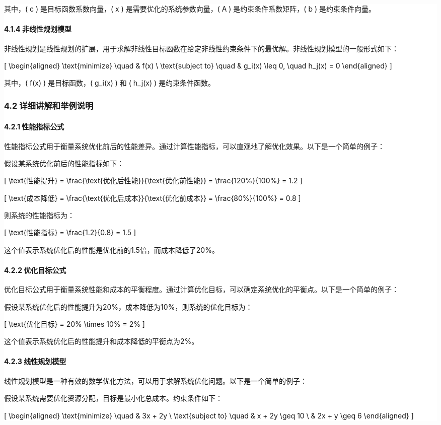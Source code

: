其中，\( c \) 是目标函数系数向量，\( x \) 是需要优化的系统参数向量，\( A \) 是约束条件系数矩阵，\( b \) 是约束条件向量。

#### 4.1.4 非线性规划模型

非线性规划是线性规划的扩展，用于求解非线性目标函数在给定非线性约束条件下的最优解。非线性规划模型的一般形式如下：

\[
\begin{aligned}
\text{minimize} \quad & f(x) \\
\text{subject to} \quad & g_i(x) \leq 0, \quad h_j(x) = 0
\end{aligned}
\]

其中，\( f(x) \) 是目标函数，\( g_i(x) \) 和 \( h_j(x) \) 是约束条件函数。

### 4.2 详细讲解和举例说明

#### 4.2.1 性能指标公式

性能指标公式用于衡量系统优化前后的性能差异。通过计算性能指标，可以直观地了解优化效果。以下是一个简单的例子：

假设某系统优化前后的性能指标如下：

\[
\text{性能提升} = \frac{\text{优化后性能}}{\text{优化前性能}} = \frac{120\%}{100\%} = 1.2
\]

\[
\text{成本降低} = \frac{\text{优化后成本}}{\text{优化前成本}} = \frac{80\%}{100\%} = 0.8
\]

则系统的性能指标为：

\[
\text{性能指标} = \frac{1.2}{0.8} = 1.5
\]

这个值表示系统优化后的性能是优化前的1.5倍，而成本降低了20%。

#### 4.2.2 优化目标公式

优化目标公式用于衡量系统性能和成本的平衡程度。通过计算优化目标，可以确定系统优化的平衡点。以下是一个简单的例子：

假设某系统优化后的性能提升为20%，成本降低为10%，则系统的优化目标为：

\[
\text{优化目标} = 20\% \times 10\% = 2\%
\]

这个值表示系统优化后的性能提升和成本降低的平衡点为2%。

#### 4.2.3 线性规划模型

线性规划模型是一种有效的数学优化方法，可以用于求解系统优化问题。以下是一个简单的例子：

假设某系统需要优化资源分配，目标是最小化总成本。约束条件如下：

\[
\begin{aligned}
\text{minimize} \quad & 3x + 2y \\
\text{subject to} \quad & x + 2y \geq 10 \\
& 2x + y \geq 6
\end{aligned}
\]
